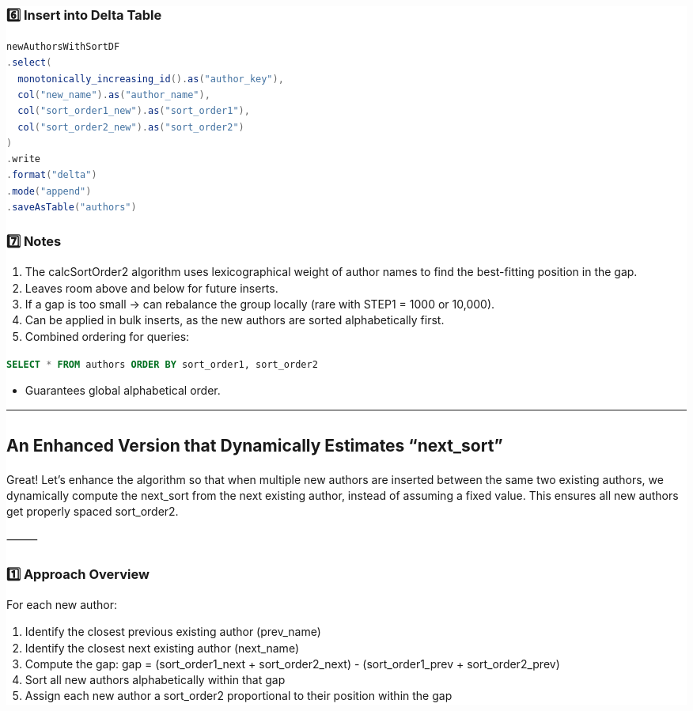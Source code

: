   ### 6️⃣ Insert into Delta Table

  ```scala
  newAuthorsWithSortDF
  .select(
    monotonically_increasing_id().as("author_key"),
    col("new_name").as("author_name"),
    col("sort_order1_new").as("sort_order1"),
    col("sort_order2_new").as("sort_order2")
  )
  .write
  .format("delta")
  .mode("append")
  .saveAsTable("authors")

  ```


  ### 7️⃣ Notes

1.	The calcSortOrder2 algorithm uses lexicographical weight of author names to find the best-fitting position in the gap.
2.	Leaves room above and below for future inserts.
3.	If a gap is too small → can rebalance the group locally (rare with STEP1 = 1000 or 10,000).
4.	Can be applied in bulk inserts, as the new authors are sorted alphabetically first.
5.	Combined ordering for queries:

```sql
SELECT * FROM authors ORDER BY sort_order1, sort_order2
```
- 	Guarantees global alphabetical order.


---

## An Enhanced Version that Dynamically Estimates  “next_sort”


Great! Let’s enhance the algorithm so that when multiple new authors are inserted between the same two existing authors, we dynamically compute the next_sort from the next existing author, instead of assuming a fixed value. This ensures all new authors get properly spaced sort_order2.

⸻

### 1️⃣ Approach Overview

For each new author:

1.	Identify the closest previous existing author (prev_name)
2.	Identify the closest next existing author (next_name)
3.	Compute the gap: gap = (sort_order1_next + sort_order2_next) - (sort_order1_prev + sort_order2_prev)
4.	Sort all new authors alphabetically within that gap
5.	Assign each new author a sort_order2 proportional to their position within the gap
